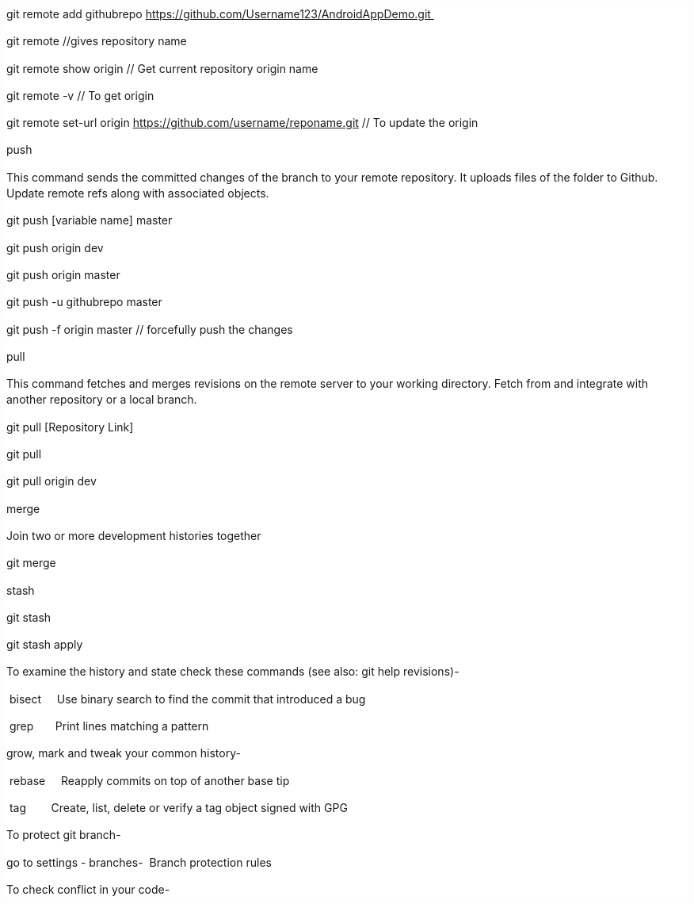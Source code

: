 git remote add githubrepo https://github.com/Username123/AndroidAppDemo.git 

git remote //gives repository name

git remote show origin // Get current repository origin name

git remote -v // To get origin

git remote set-url origin https://github.com/username/reponame.git // To update the origin 

push

This command sends the committed changes of the branch to your remote repository. It uploads files of the folder to Github. Update remote refs along with associated objects.

git push [variable name] master

git push origin dev

git push origin master

git push -u githubrepo master

git push -f origin master // forcefully push the changes

pull

This command fetches and merges revisions on the remote server to your working directory. Fetch from and integrate with another repository or a local branch.

git pull [Repository Link]

git pull <remote> <branch>

git pull origin dev 

merge  

Join two or more development histories together

git merge

stash

git stash

git stash apply

To examine the history and state check these commands (see also: git help revisions)-

 bisect     Use binary search to find the commit that introduced a bug

 grep       Print lines matching a pattern

grow, mark and tweak your common history-

 rebase     Reapply commits on top of another base tip

 tag        Create, list, delete or verify a tag object signed with GPG

To protect git branch-

go to settings - branches-  Branch protection rules

To check conflict in your code-
